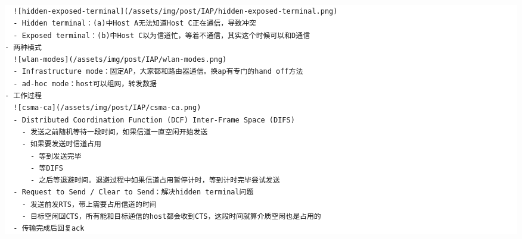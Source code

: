       ![hidden-exposed-terminal](/assets/img/post/IAP/hidden-exposed-terminal.png)
      - Hidden terminal：(a)中Host A无法知道Host C正在通信，导致冲突
      - Exposed terminal：(b)中Host C以为信道忙，等着不通信，其实这个时候可以和D通信
    - 两种模式
      ![wlan-modes](/assets/img/post/IAP/wlan-modes.png)
      - Infrastructure mode：固定AP，大家都和路由器通信。换ap有专门的hand off方法
      - ad-hoc mode：host可以组网，转发数据
    - 工作过程
      ![csma-ca](/assets/img/post/IAP/csma-ca.png)
      - Distributed Coordination Function (DCF) Inter-Frame Space (DIFS)
        - 发送之前随机等待一段时间，如果信道一直空闲开始发送
        - 如果要发送时信道占用
          - 等到发送完毕
          - 等DIFS
          - 之后等退避时间。退避过程中如果信道占用暂停计时，等到计时完毕尝试发送
      - Request to Send / Clear to Send：解决hidden terminal问题
        - 发送前发RTS，带上需要占用信道的时间
        - 目标空闲回CTS，所有能和目标通信的host都会收到CTS，这段时间就算介质空闲也是占用的
      - 传输完成后回复ack
